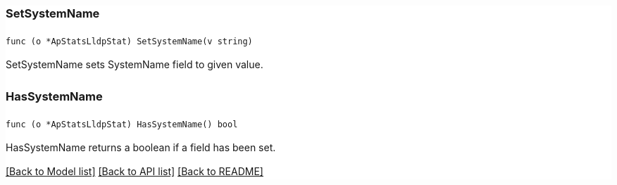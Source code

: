 ### SetSystemName

`func (o *ApStatsLldpStat) SetSystemName(v string)`

SetSystemName sets SystemName field to given value.

### HasSystemName

`func (o *ApStatsLldpStat) HasSystemName() bool`

HasSystemName returns a boolean if a field has been set.


[[Back to Model list]](../README.md#documentation-for-models) [[Back to API list]](../README.md#documentation-for-api-endpoints) [[Back to README]](../README.md)


